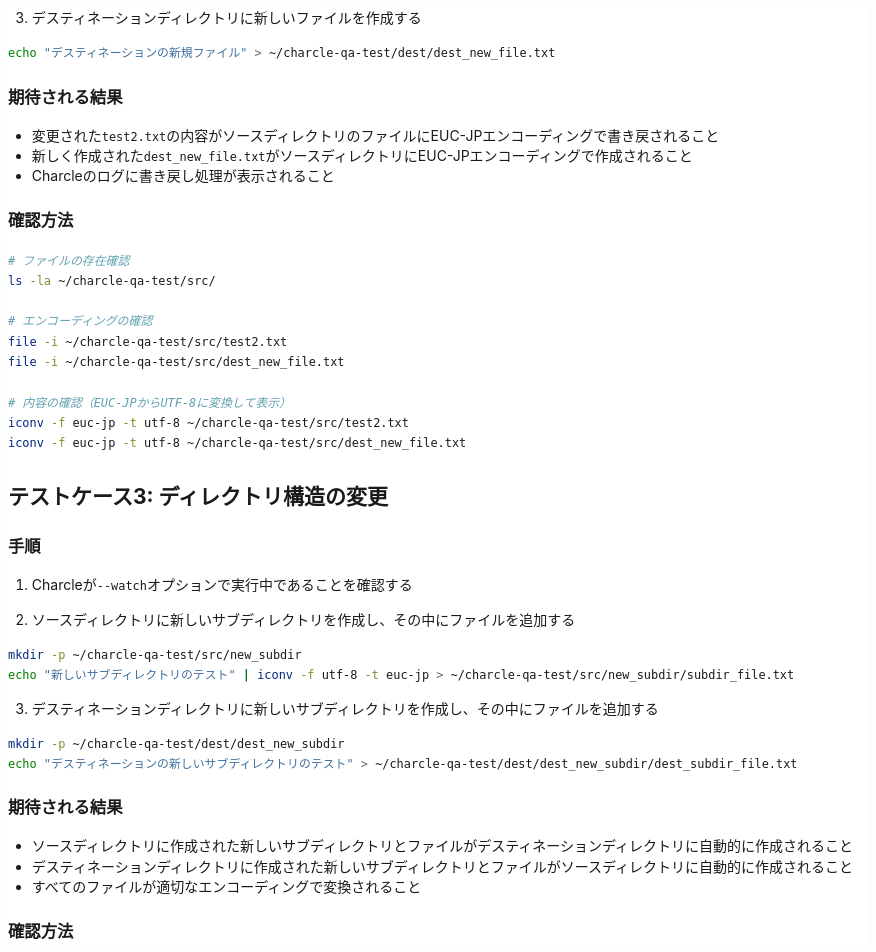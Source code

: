 3. デスティネーションディレクトリに新しいファイルを作成する

```bash
echo "デスティネーションの新規ファイル" > ~/charcle-qa-test/dest/dest_new_file.txt
```

### 期待される結果

- 変更された`test2.txt`の内容がソースディレクトリのファイルにEUC-JPエンコーディングで書き戻されること
- 新しく作成された`dest_new_file.txt`がソースディレクトリにEUC-JPエンコーディングで作成されること
- Charcleのログに書き戻し処理が表示されること

### 確認方法

```bash
# ファイルの存在確認
ls -la ~/charcle-qa-test/src/

# エンコーディングの確認
file -i ~/charcle-qa-test/src/test2.txt
file -i ~/charcle-qa-test/src/dest_new_file.txt

# 内容の確認（EUC-JPからUTF-8に変換して表示）
iconv -f euc-jp -t utf-8 ~/charcle-qa-test/src/test2.txt
iconv -f euc-jp -t utf-8 ~/charcle-qa-test/src/dest_new_file.txt
```

## テストケース3: ディレクトリ構造の変更

### 手順

1. Charcleが`--watch`オプションで実行中であることを確認する

2. ソースディレクトリに新しいサブディレクトリを作成し、その中にファイルを追加する

```bash
mkdir -p ~/charcle-qa-test/src/new_subdir
echo "新しいサブディレクトリのテスト" | iconv -f utf-8 -t euc-jp > ~/charcle-qa-test/src/new_subdir/subdir_file.txt
```

3. デスティネーションディレクトリに新しいサブディレクトリを作成し、その中にファイルを追加する

```bash
mkdir -p ~/charcle-qa-test/dest/dest_new_subdir
echo "デスティネーションの新しいサブディレクトリのテスト" > ~/charcle-qa-test/dest/dest_new_subdir/dest_subdir_file.txt
```

### 期待される結果

- ソースディレクトリに作成された新しいサブディレクトリとファイルがデスティネーションディレクトリに自動的に作成されること
- デスティネーションディレクトリに作成された新しいサブディレクトリとファイルがソースディレクトリに自動的に作成されること
- すべてのファイルが適切なエンコーディングで変換されること

### 確認方法
